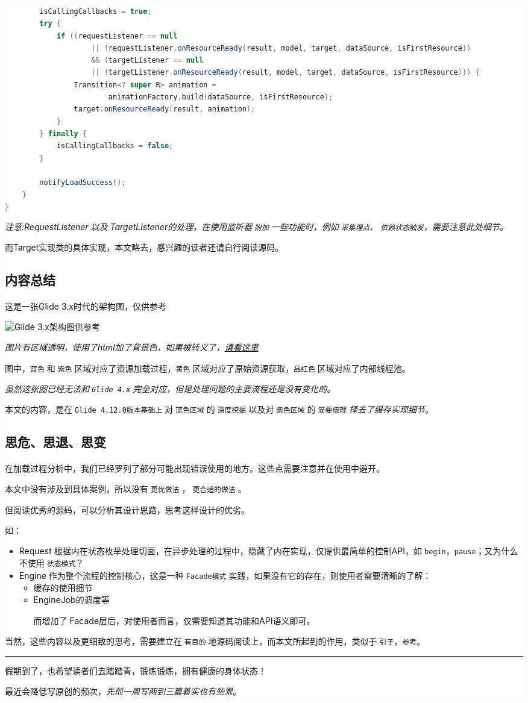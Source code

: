 ```java
        isCallingCallbacks = true;
        try {
            if ((requestListener == null
                    || !requestListener.onResourceReady(result, model, target, dataSource, isFirstResource))
                    && (targetListener == null
                    || !targetListener.onResourceReady(result, model, target, dataSource, isFirstResource))) {
                Transition<? super R> animation =
                        animationFactory.build(dataSource, isFirstResource);
                target.onResourceReady(result, animation);
            }
        } finally {
            isCallingCallbacks = false;
        }

        notifyLoadSuccess();
    }
}

```

*注意:RequestListener 以及 TargetListener的处理，在使用监听器 `附加` 一些功能时，例如 `采集埋点`、 `依赖状态触发`，需要注意此处细节。*

而Target实现类的具体实现，本文略去，感兴趣的读者还请自行阅读源码。

## 内容总结

这是一张Glide 3.x时代的架构图，仅供参考
<div style="background-color: white">
<img src="http://sniffer-site.oss-cn-shenzhen.aliyuncs.com/GlideDiagram.png" alt="Glide 3.x架构图供参考" />
</div>

*图片有区域透明，使用了html加了背景色，如果被转义了，[请看这里](http://sniffer-site.oss-cn-shenzhen.aliyuncs.com/GlideDiagram.png)*

图中，`蓝色` 和 `紫色` 区域对应了资源加载过程，`黄色` 区域对应了原始资源获取，`品红色` 区域对应了内部线程池。

*虽然这张图已经无法和 `Glide 4.x` 完全对应，但是处理问题的主要流程还是没有变化的。*

本文的内容，是在 `Glide 4.12.0版本基础上` 对 `蓝色区域` 的 `深度挖掘` 以及对 `紫色区域` 的 `简要梳理` *择去了缓存实现细节*。

## 思危、思退、思变

在加载过程分析中，我们已经罗列了部分可能出现错误使用的地方。这些点需要注意并在使用中避开。

本文中没有涉及到具体案例，所以没有 `更优做法` ， `更合适的做法` 。

但阅读优秀的源码，可以分析其设计思路，思考这样设计的优劣。

如：

* Request 根据内在状态枚举处理切面，在异步处理的过程中，隐藏了内在实现，仅提供最简单的控制API，如 `begin`，`pause`；又为什么不使用 `状态模式`？
* Engine 作为整个流程的控制核心，这是一种 `Facade模式` 实践，如果没有它的存在，则使用者需要清晰的了解：
    * 缓存的使用细节
    * EngineJob的调度等 <p>
      而增加了 Facade层后，对使用者而言，仅需要知道其功能和API语义即可。

当然，这些内容以及更细致的思考，需要建立在 `有目的` 地源码阅读上，而本文所起到的作用，类似于 `引子`，`参考`。

---

假期到了，也希望读者们去踏踏青，锻炼锻炼，拥有健康的身体状态！

最近会降低写原创的频次，*先前一周写两到三篇着实也有些累*。